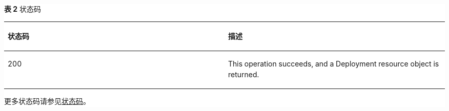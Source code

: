 **表 2**  状态码

<a name="d0e36862"></a>
<table><thead align="left"><tr id="row54527983"><th class="cellrowborder" valign="top" width="50%" id="mcps1.2.3.1.1"><p id="p54690482"><a name="p54690482"></a><a name="p54690482"></a>状态码</p>
</th>
<th class="cellrowborder" valign="top" width="50%" id="mcps1.2.3.1.2"><p id="p744029"><a name="p744029"></a><a name="p744029"></a>描述</p>
</th>
</tr>
</thead>
<tbody><tr id="row60266393"><td class="cellrowborder" valign="top" width="50%" headers="mcps1.2.3.1.1 "><p id="p49739661"><a name="p49739661"></a><a name="p49739661"></a>200</p>
</td>
<td class="cellrowborder" valign="top" width="50%" headers="mcps1.2.3.1.2 "><p id="p2380770"><a name="p2380770"></a><a name="p2380770"></a>This operation succeeds, and a Deployment resource object is returned.</p>
</td>
</tr>
</tbody>
</table>

更多状态码请参见[状态码](状态码.md)。

